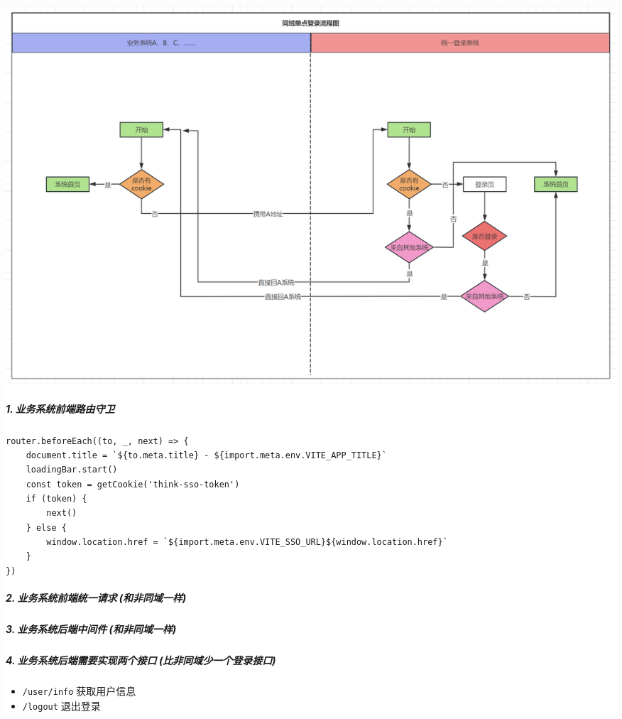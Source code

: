 ![非同域单点登录系统](/images/2.png)

##### 1. 业务系统前端路由守卫

```
router.beforeEach((to, _, next) => {
    document.title = `${to.meta.title} - ${import.meta.env.VITE_APP_TITLE}`
    loadingBar.start()
    const token = getCookie('think-sso-token')
    if (token) {
        next()
    } else {
        window.location.href = `${import.meta.env.VITE_SSO_URL}${window.location.href}`
    }
})
```

##### 2. 业务系统前端统一请求 (和非同域一样)

##### 3. 业务系统后端中间件 (和非同域一样)

##### 4. 业务系统后端需要实现两个接口 (比非同域少一个登录接口)

* ``/user/info`` 获取用户信息
* ``/logout`` 退出登录
